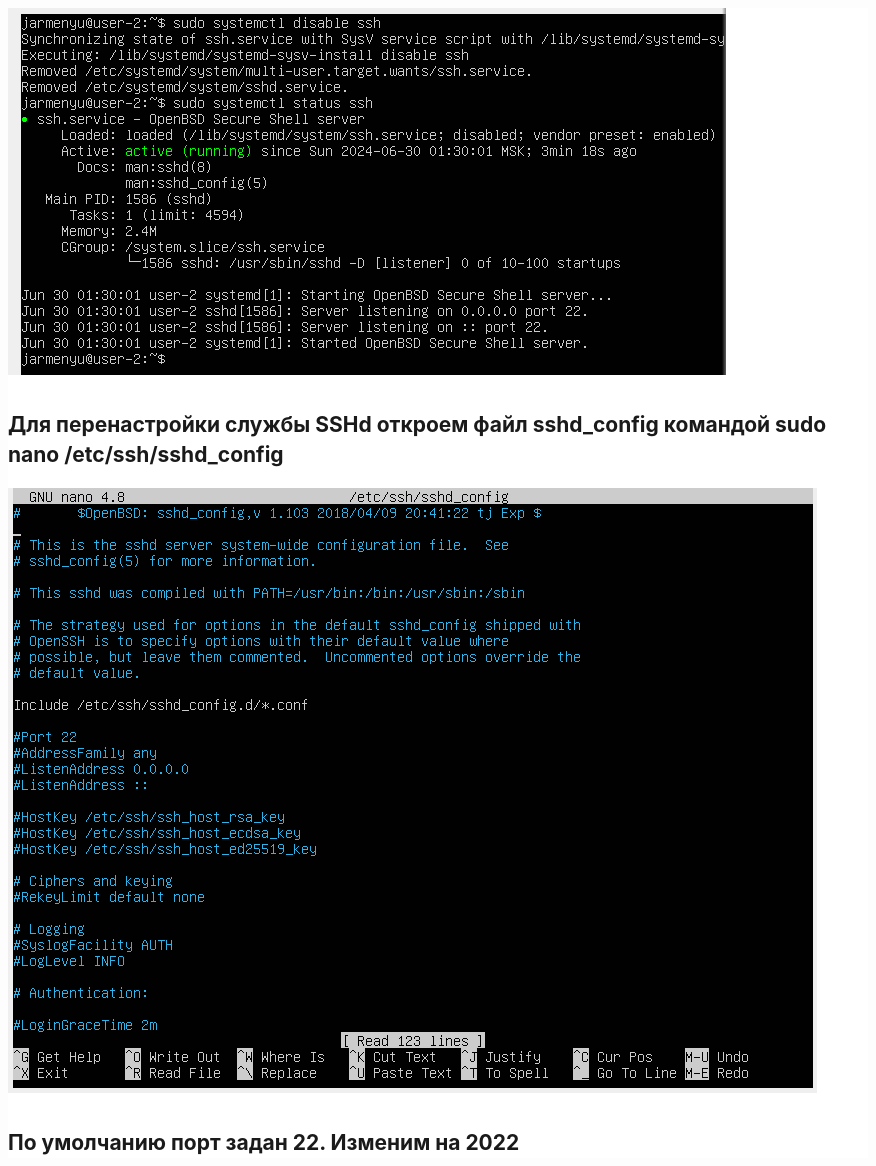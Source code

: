 ![](screenshots/8_2.png)   
## Для перенастройки службы SSHd откроем файл sshd_config командой sudo nano /etc/ssh/sshd_config
![](screenshots/8_3.png)   
## По умолчанию порт задан 22. Изменим на 2022